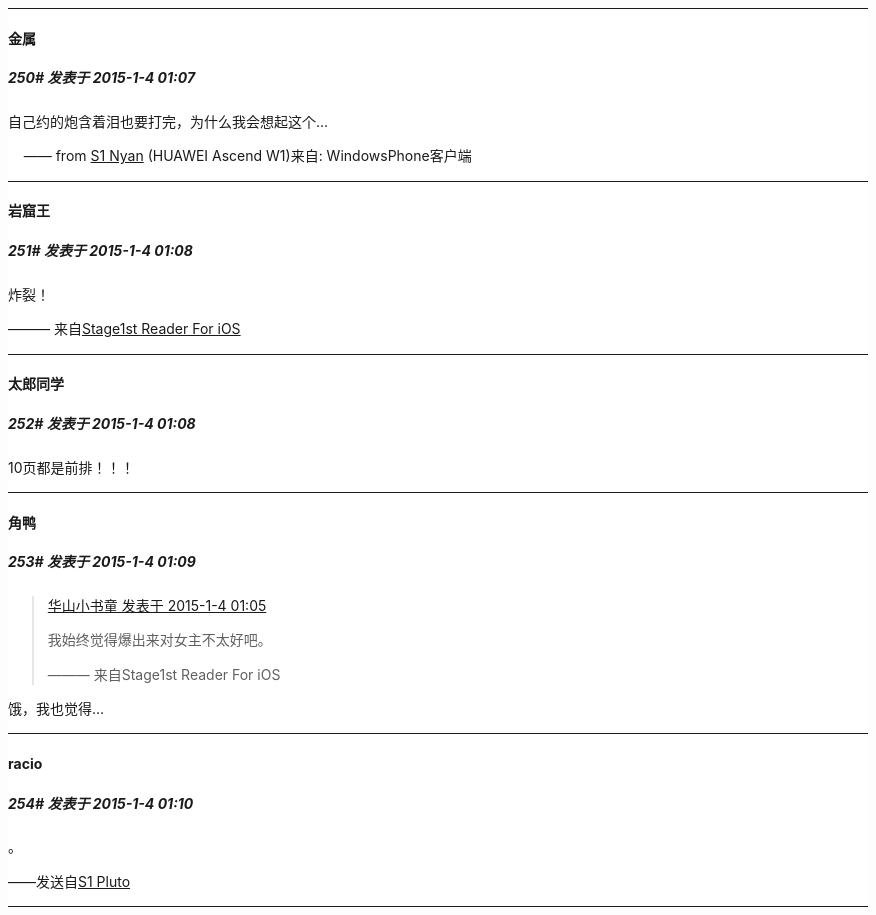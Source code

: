 
-----

####  金属  
##### 250#       发表于 2015-1-4 01:07


自己约的炮含着泪也要打完，为什么我会想起这个…

    —— from [S1 Nyan](http://126.am/S1Nyan) (HUAWEI Ascend W1)来自: WindowsPhone客户端


-----

####  岩窟王  
##### 251#       发表于 2015-1-4 01:08


炸裂！

——— 来自[Stage1st Reader For iOS](http://itunes.apple.com/us/app/stage1st-reader/id509916119?mt=8)


-----

####  太郎同学  
##### 252#       发表于 2015-1-4 01:08


10页都是前排！！！


-----

####  角鸭  
##### 253#       发表于 2015-1-4 01:09


<blockquote><a href="httphttps://bbs.saraba1st.com/2b/forum.php?mod=redirect&amp;goto=findpost&amp;pid=27684608&amp;ptid=1086782" target="_blank">华山小书童 发表于 2015-1-4 01:05</a>

我始终觉得爆出来对女主不太好吧。


——— 来自Stage1st Reader For iOS</blockquote>
饿，我也觉得…


-----

####  racio  
##### 254#       发表于 2015-1-4 01:10


。


——发送自[S1 Pluto](https://itunes.apple.com/cn/app/s1-pluto/id889820003?mt=8)


-----
